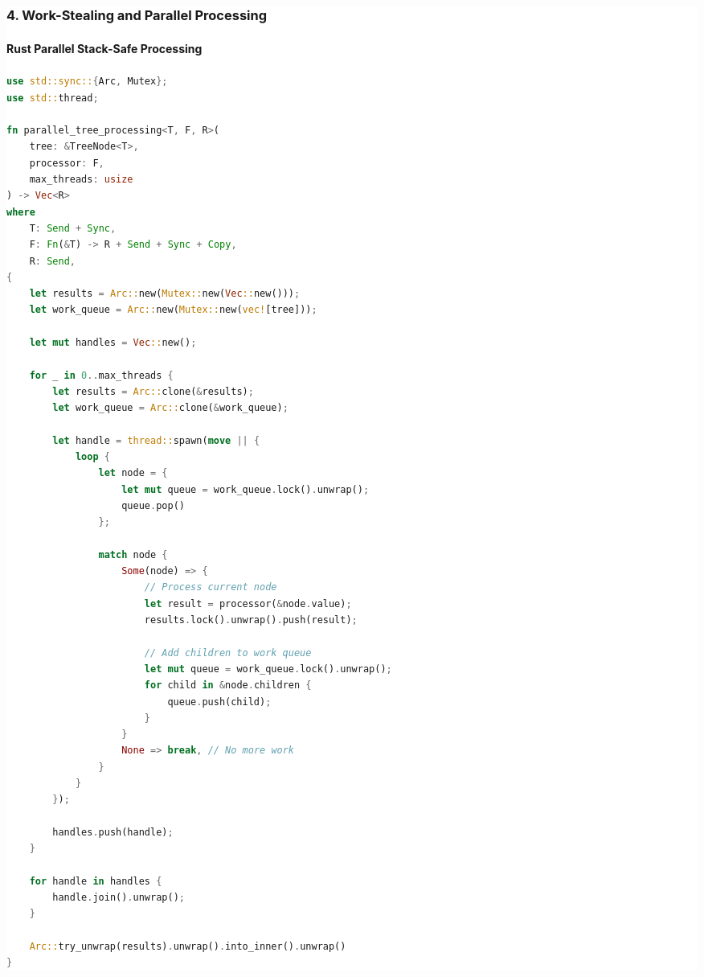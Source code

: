 ### 4. Work-Stealing and Parallel Processing

#### Rust Parallel Stack-Safe Processing
```rust
use std::sync::{Arc, Mutex};
use std::thread;

fn parallel_tree_processing<T, F, R>(
    tree: &TreeNode<T>, 
    processor: F,
    max_threads: usize
) -> Vec<R>
where
    T: Send + Sync,
    F: Fn(&T) -> R + Send + Sync + Copy,
    R: Send,
{
    let results = Arc::new(Mutex::new(Vec::new()));
    let work_queue = Arc::new(Mutex::new(vec![tree]));
    
    let mut handles = Vec::new();
    
    for _ in 0..max_threads {
        let results = Arc::clone(&results);
        let work_queue = Arc::clone(&work_queue);
        
        let handle = thread::spawn(move || {
            loop {
                let node = {
                    let mut queue = work_queue.lock().unwrap();
                    queue.pop()
                };
                
                match node {
                    Some(node) => {
                        // Process current node
                        let result = processor(&node.value);
                        results.lock().unwrap().push(result);
                        
                        // Add children to work queue
                        let mut queue = work_queue.lock().unwrap();
                        for child in &node.children {
                            queue.push(child);
                        }
                    }
                    None => break, // No more work
                }
            }
        });
        
        handles.push(handle);
    }
    
    for handle in handles {
        handle.join().unwrap();
    }
    
    Arc::try_unwrap(results).unwrap().into_inner().unwrap()
}
```
